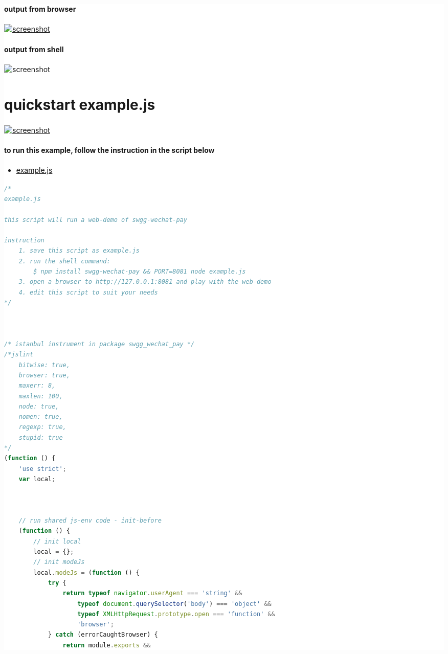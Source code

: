 #### output from browser
[![screenshot](https://kaizhu256.github.io/node-swgg-wechat-pay/build/screenshot.testExampleSh.browser.%252F.png)](https://kaizhu256.github.io/node-swgg-wechat-pay/build/app/assets.example.html)

#### output from shell
![screenshot](https://kaizhu256.github.io/node-swgg-wechat-pay/build/screenshot.testExampleSh.svg)



# quickstart example.js
[![screenshot](https://kaizhu256.github.io/node-swgg-wechat-pay/build/screenshot.testExampleJs.browser.%252F.png)](https://kaizhu256.github.io/node-swgg-wechat-pay/build/app/assets.example.html)

#### to run this example, follow the instruction in the script below
- [example.js](https://kaizhu256.github.io/node-swgg-wechat-pay/build..beta..travis-ci.org/example.js)
```javascript
/*
example.js

this script will run a web-demo of swgg-wechat-pay

instruction
    1. save this script as example.js
    2. run the shell command:
        $ npm install swgg-wechat-pay && PORT=8081 node example.js
    3. open a browser to http://127.0.0.1:8081 and play with the web-demo
    4. edit this script to suit your needs
*/



/* istanbul instrument in package swgg_wechat_pay */
/*jslint
    bitwise: true,
    browser: true,
    maxerr: 8,
    maxlen: 100,
    node: true,
    nomen: true,
    regexp: true,
    stupid: true
*/
(function () {
    'use strict';
    var local;



    // run shared js-env code - init-before
    (function () {
        // init local
        local = {};
        // init modeJs
        local.modeJs = (function () {
            try {
                return typeof navigator.userAgent === 'string' &&
                    typeof document.querySelector('body') === 'object' &&
                    typeof XMLHttpRequest.prototype.open === 'function' &&
                    'browser';
            } catch (errorCaughtBrowser) {
                return module.exports &&
```